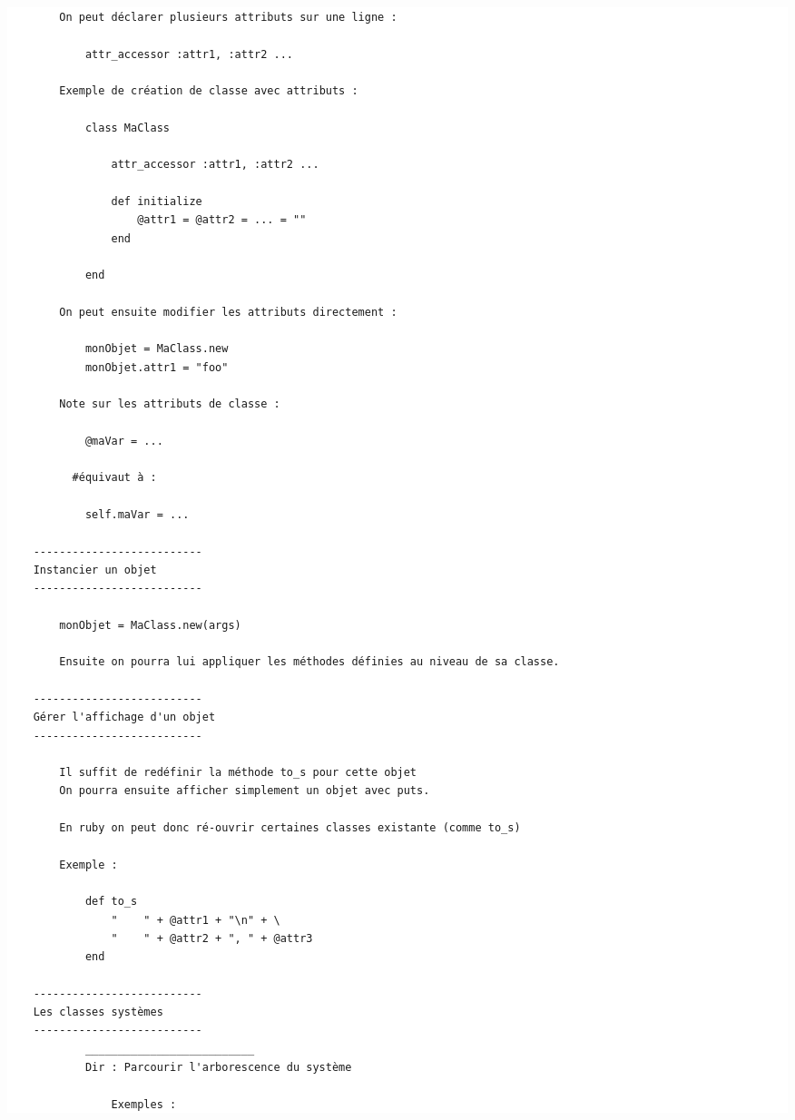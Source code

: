             On peut déclarer plusieurs attributs sur une ligne :

                attr_accessor :attr1, :attr2 ...

            Exemple de création de classe avec attributs :

                class MaClass

                    attr_accessor :attr1, :attr2 ...

                    def initialize
                        @attr1 = @attr2 = ... = ""
                    end

                end

            On peut ensuite modifier les attributs directement :

                monObjet = MaClass.new
                monObjet.attr1 = "foo"

            Note sur les attributs de classe :

                @maVar = ...

              #équivaut à :

                self.maVar = ...

        --------------------------
        Instancier un objet
        --------------------------

            monObjet = MaClass.new(args)

            Ensuite on pourra lui appliquer les méthodes définies au niveau de sa classe.

        --------------------------
        Gérer l'affichage d'un objet
        --------------------------

            Il suffit de redéfinir la méthode to_s pour cette objet
            On pourra ensuite afficher simplement un objet avec puts.

            En ruby on peut donc ré-ouvrir certaines classes existante (comme to_s)

            Exemple :

                def to_s
                    "    " + @attr1 + "\n" + \
                    "    " + @attr2 + ", " + @attr3
                end

        --------------------------
        Les classes systèmes
        --------------------------
                __________________________
                Dir : Parcourir l'arborescence du système

                    Exemples :
